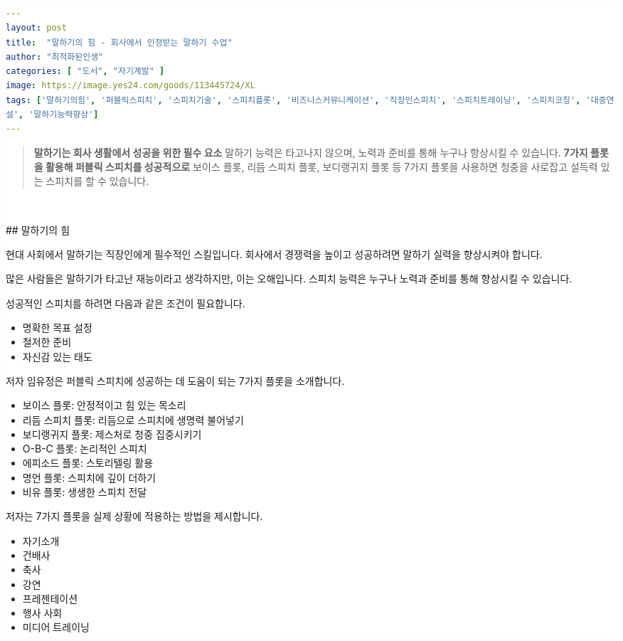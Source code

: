 ```yaml
---
layout: post
title:  "말하기의 힘 - 회사에서 인정받는 말하기 수업"
author: "최적화된인생"
categories: [ "도서", "자기계발" ]
image: https://image.yes24.com/goods/113445724/XL
tags: ['말하기의힘', '퍼블릭스피치', '스피치기술', '스피치플롯', '비즈니스커뮤니케이션', '직장인스피치', '스피치트레이닝', '스피치코칭', '대중연설', '말하기능력향상']
---
```

> **말하기는 회사 생활에서 성공을 위한 필수 요소**
말하기 능력은 타고나지 않으며, 노력과 준비를 통해 누구나 향상시킬 수 있습니다.
**7가지 플롯을 활용해 퍼블릭 스피치를 성공적으로**
보이스 플롯, 리듬 스피치 플롯, 보디랭귀지 플롯 등 7가지 플롯을 사용하면 청중을 사로잡고 설득력 있는 스피치를 할 수 있습니다.

<p>&nbsp;</p>
## 말하기의 힘



현대 사회에서 말하기는 직장인에게 필수적인 스킬입니다. 회사에서 경쟁력을 높이고 성공하려면 말하기 실력을 향상시켜야 합니다.



많은 사람들은 말하기가 타고난 재능이라고 생각하지만, 이는 오해입니다. 스피치 능력은 누구나 노력과 준비를 통해 향상시킬 수 있습니다.



성공적인 스피치를 하려면 다음과 같은 조건이 필요합니다.

- 명확한 목표 설정
- 철저한 준비
- 자신감 있는 태도



저자 임유정은 퍼블릭 스피치에 성공하는 데 도움이 되는 7가지 플롯을 소개합니다.

- 보이스 플롯: 안정적이고 힘 있는 목소리
- 리듬 스피치 플롯: 리듬으로 스피치에 생명력 불어넣기
- 보디랭귀지 플롯: 제스처로 청중 집중시키기
- O-B-C 플롯: 논리적인 스피치
- 에피소드 플롯: 스토리텔링 활용
- 명언 플롯: 스피치에 깊이 더하기
- 비유 플롯: 생생한 스피치 전달



저자는 7가지 플롯을 실제 상황에 적용하는 방법을 제시합니다.

- 자기소개
- 건배사
- 축사
- 강연
- 프레젠테이션
- 행사 사회
- 미디어 트레이닝
